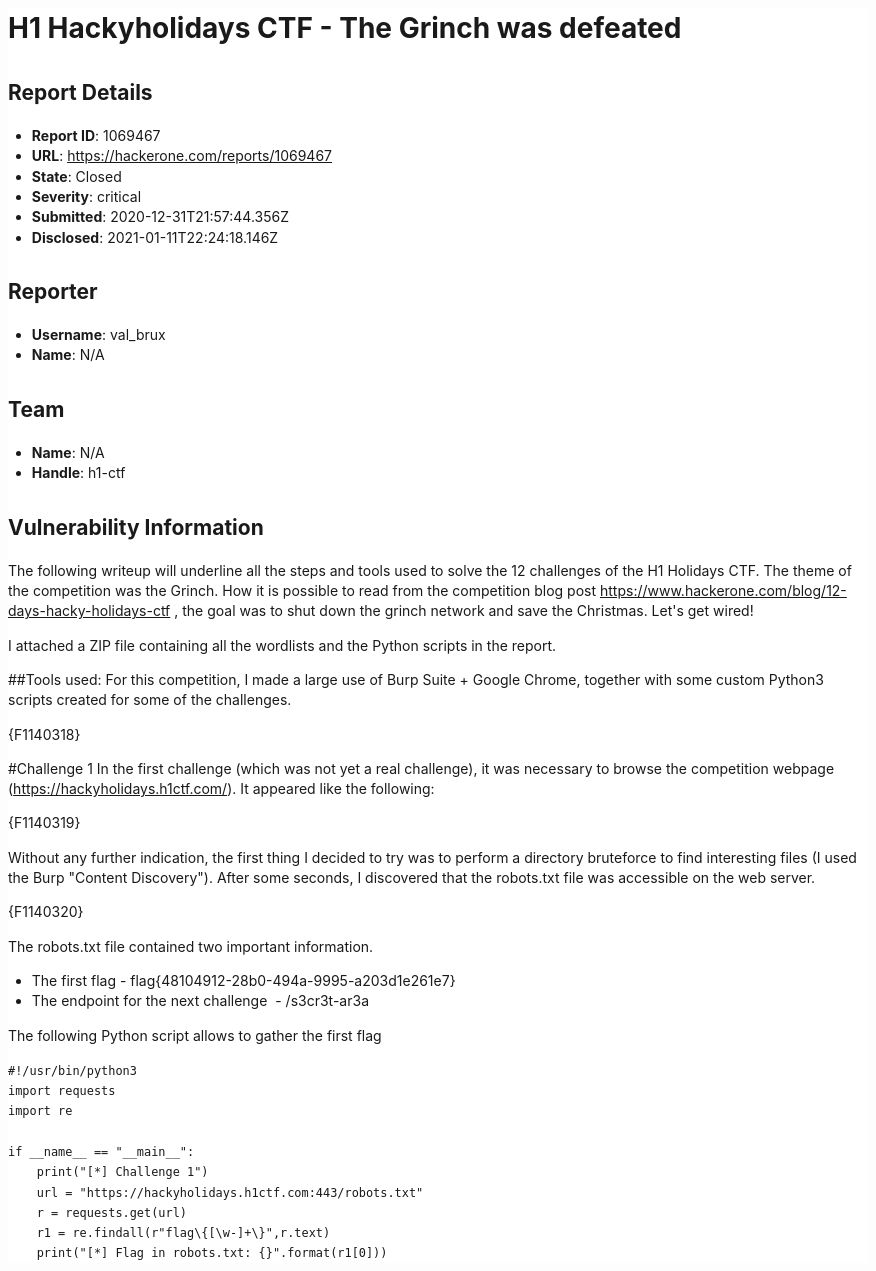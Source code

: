 # H1 Hackyholidays CTF - The Grinch was defeated

## Report Details
- **Report ID**: 1069467
- **URL**: https://hackerone.com/reports/1069467
- **State**: Closed
- **Severity**: critical
- **Submitted**: 2020-12-31T21:57:44.356Z
- **Disclosed**: 2021-01-11T22:24:18.146Z

## Reporter
- **Username**: val_brux
- **Name**: N/A

## Team
- **Name**: N/A
- **Handle**: h1-ctf

## Vulnerability Information
The following writeup will underline all the steps and tools used to solve the 12 challenges of the H1 Holidays CTF. The theme of the competition was the Grinch. How it is possible to read from the competition blog post https://www.hackerone.com/blog/12-days-hacky-holidays-ctf , the goal was to shut down the grinch network and save the Christmas. Let's get wired! 

I attached a ZIP file containing all the wordlists and the Python scripts in the report.

##Tools used:
For this competition, I made a large use of Burp Suite + Google Chrome, together with some custom Python3 scripts created for some of the challenges.

{F1140318}

#Challenge 1 
In the first challenge (which was not yet a real challenge), it was necessary to browse the competition webpage (https://hackyholidays.h1ctf.com/). It appeared like the following:

{F1140319}

Without any further indication, the first thing I decided to try was to perform a directory bruteforce to find interesting files (I used the Burp "Content Discovery"). After some seconds, I discovered that the robots.txt file was accessible on the web server.

{F1140320}

The robots.txt file contained two important information. 
- The first flag - flag{48104912-28b0-494a-9995-a203d1e261e7}
- The endpoint for the next challenge  - /s3cr3t-ar3a

The following Python script allows to gather the first flag
```
#!/usr/bin/python3
import requests
import re

if __name__ == "__main__":
    print("[*] Challenge 1")
    url = "https://hackyholidays.h1ctf.com:443/robots.txt"
    r = requests.get(url)
    r1 = re.findall(r"flag\{[\w-]+\}",r.text)
    print("[*] Flag in robots.txt: {}".format(r1[0]))
```
